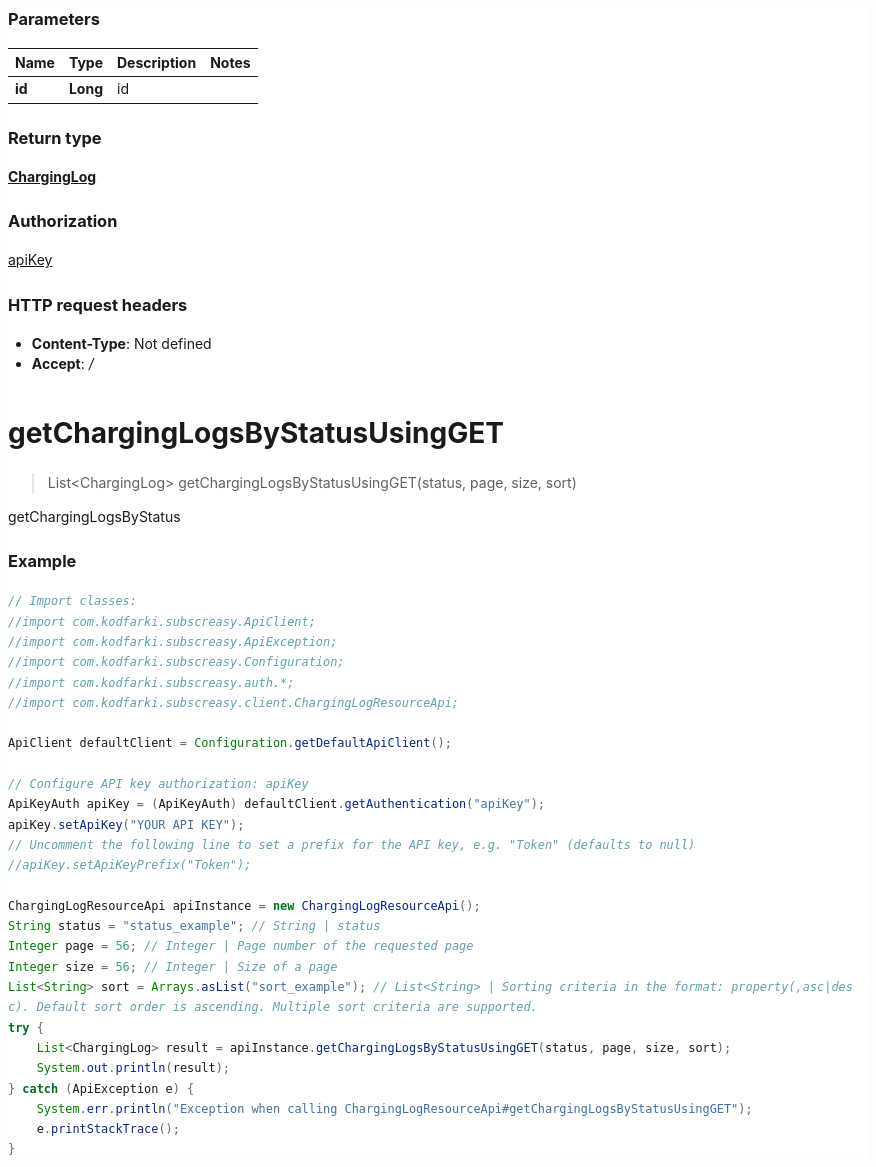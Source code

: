 ### Parameters

Name | Type | Description  | Notes
------------- | ------------- | ------------- | -------------
 **id** | **Long**| id |

### Return type

[**ChargingLog**](ChargingLog.md)

### Authorization

[apiKey](../README.md#apiKey)

### HTTP request headers

 - **Content-Type**: Not defined
 - **Accept**: */*

<a name="getChargingLogsByStatusUsingGET"></a>
# **getChargingLogsByStatusUsingGET**
> List&lt;ChargingLog&gt; getChargingLogsByStatusUsingGET(status, page, size, sort)

getChargingLogsByStatus

### Example
```java
// Import classes:
//import com.kodfarki.subscreasy.ApiClient;
//import com.kodfarki.subscreasy.ApiException;
//import com.kodfarki.subscreasy.Configuration;
//import com.kodfarki.subscreasy.auth.*;
//import com.kodfarki.subscreasy.client.ChargingLogResourceApi;

ApiClient defaultClient = Configuration.getDefaultApiClient();

// Configure API key authorization: apiKey
ApiKeyAuth apiKey = (ApiKeyAuth) defaultClient.getAuthentication("apiKey");
apiKey.setApiKey("YOUR API KEY");
// Uncomment the following line to set a prefix for the API key, e.g. "Token" (defaults to null)
//apiKey.setApiKeyPrefix("Token");

ChargingLogResourceApi apiInstance = new ChargingLogResourceApi();
String status = "status_example"; // String | status
Integer page = 56; // Integer | Page number of the requested page
Integer size = 56; // Integer | Size of a page
List<String> sort = Arrays.asList("sort_example"); // List<String> | Sorting criteria in the format: property(,asc|desc). Default sort order is ascending. Multiple sort criteria are supported.
try {
    List<ChargingLog> result = apiInstance.getChargingLogsByStatusUsingGET(status, page, size, sort);
    System.out.println(result);
} catch (ApiException e) {
    System.err.println("Exception when calling ChargingLogResourceApi#getChargingLogsByStatusUsingGET");
    e.printStackTrace();
}
```
